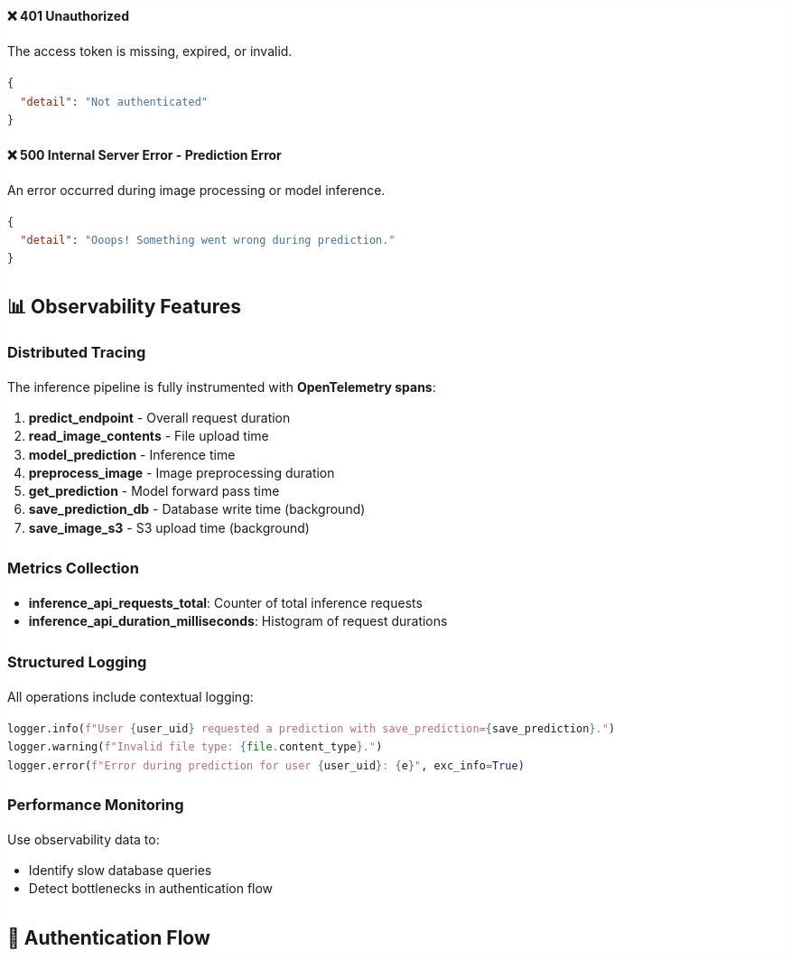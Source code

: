 #### ❌ 401 Unauthorized 
The access token is missing, expired, or invalid.

```json
{
  "detail": "Not authenticated"
}
```

#### ❌ 500 Internal Server Error - Prediction Error
An error occurred during image processing or model inference.

```json
{
  "detail": "Ooops! Something went wrong during prediction."
}
```

## 📊 Observability Features

### Distributed Tracing

The inference pipeline is fully instrumented with **OpenTelemetry spans**:

1. **predict_endpoint** - Overall request duration
2. **read_image_contents** - File upload time
3. **model_prediction** - Inference time
4. **preprocess_image** - Image preprocessing duration
5. **get_prediction** - Model forward pass time
6. **save_prediction_db** - Database write time (background)
7. **save_image_s3** - S3 upload time (background)

### Metrics Collection

- **inference_api_requests_total**: Counter of total inference requests
- **inference_api_duration_milliseconds**: Histogram of request durations

### Structured Logging

All operations include contextual logging:
```python
logger.info(f"User {user_uid} requested a prediction with save_prediction={save_prediction}.")
logger.warning(f"Invalid file type: {file.content_type}.")
logger.error(f"Error during prediction for user {user_uid}: {e}", exc_info=True)
```

### Performance Monitoring

Use observability data to:
- Identify slow database queries 
- Detect bottlenecks in authentication flow

## 🔐 Authentication Flow
